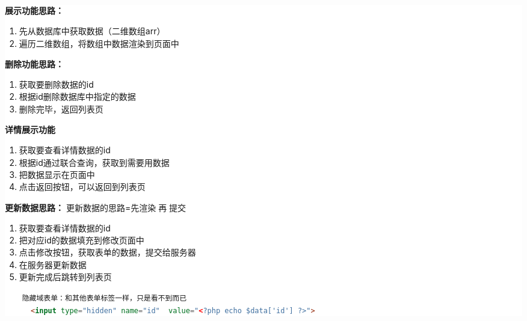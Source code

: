**展示功能思路：**

1. 先从数据库中获取数据（二维数组arr）
2. 遍历二维数组，将数组中数据渲染到页面中

**删除功能思路：**

1. 获取要删除数据的id
2. 根据id删除数据库中指定的数据
3. 删除完毕，返回列表页

**详情展示功能**

1. 获取要查看详情数据的id
2. 根据id通过联合查询，获取到需要用数据
3. 把数据显示在页面中
4. 点击返回按钮，可以返回到列表页

**更新数据思路：**
更新数据的思路=先渲染  再  提交

1. 获取要查看详情数据的id
2. 把对应id的数据填充到修改页面中
3. 点击修改按钮，获取表单的数据，提交给服务器
4. 在服务器更新数据
5. 更新完成后跳转到列表页

```html
	隐藏域表单：和其他表单标签一样，只是看不到而已
	  <input type="hidden" name="id"  value="<?php echo $data['id'] ?>">
```


